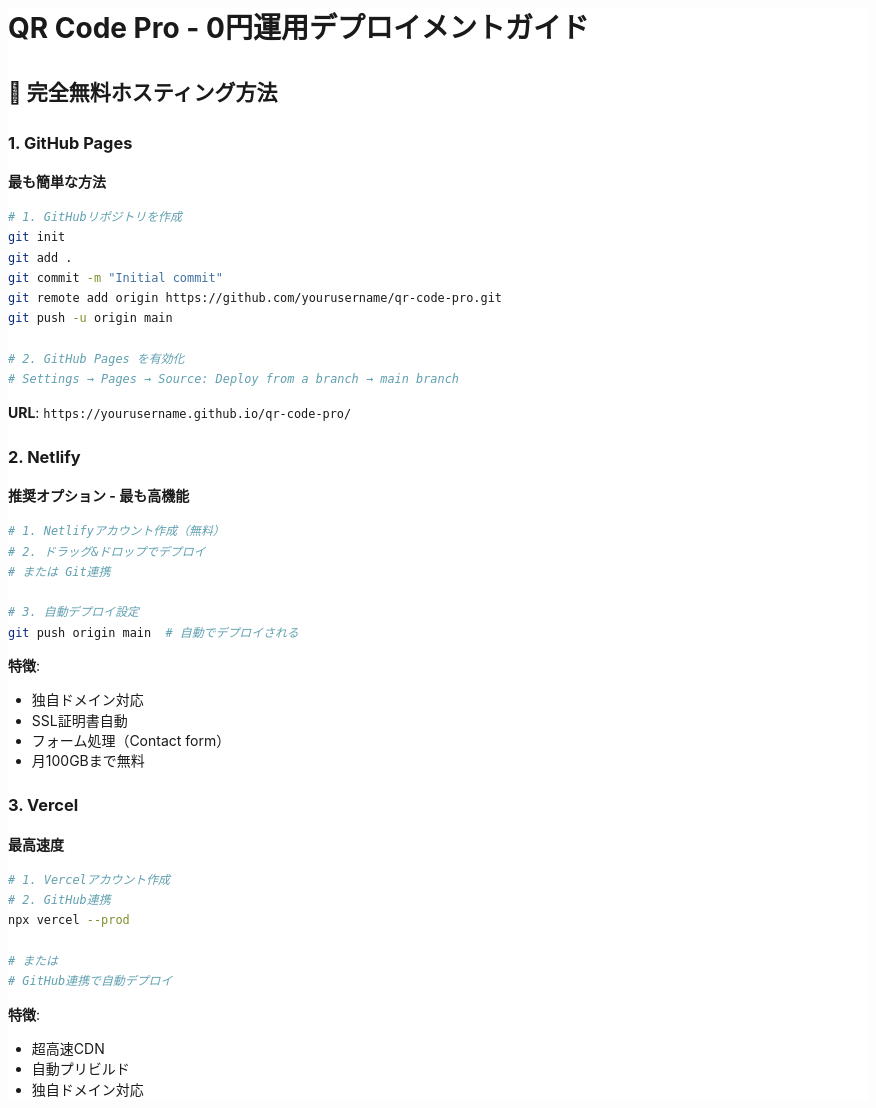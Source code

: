 # QR Code Pro - 0円運用デプロイメントガイド

## 🚀 完全無料ホスティング方法

### 1. GitHub Pages
**最も簡単な方法**

```bash
# 1. GitHubリポジトリを作成
git init
git add .
git commit -m "Initial commit"
git remote add origin https://github.com/yourusername/qr-code-pro.git
git push -u origin main

# 2. GitHub Pages を有効化
# Settings → Pages → Source: Deploy from a branch → main branch
```

**URL**: `https://yourusername.github.io/qr-code-pro/`

### 2. Netlify
**推奨オプション - 最も高機能**

```bash
# 1. Netlifyアカウント作成（無料）
# 2. ドラッグ&ドロップでデプロイ
# または Git連携

# 3. 自動デプロイ設定
git push origin main  # 自動でデプロイされる
```

**特徴**:
- 独自ドメイン対応
- SSL証明書自動
- フォーム処理（Contact form）
- 月100GBまで無料

### 3. Vercel
**最高速度**

```bash
# 1. Vercelアカウント作成
# 2. GitHub連携
npx vercel --prod

# または
# GitHub連携で自動デプロイ
```

**特徴**:
- 超高速CDN
- 自動プリビルド
- 独自ドメイン対応
